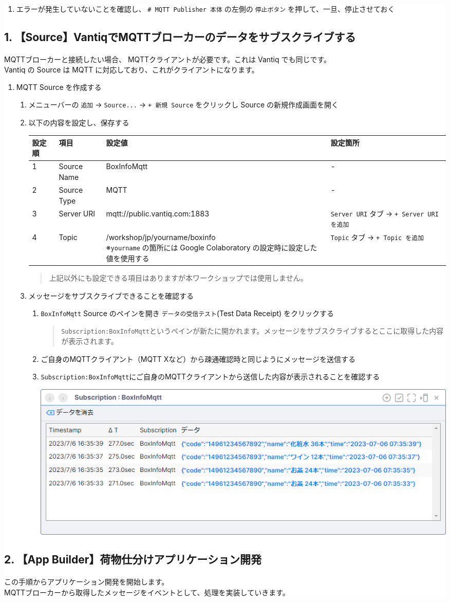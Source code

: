 1. エラーが発生していないことを確認し、 `# MQTT Publisher 本体` の左側の `停止ボタン` を押して、一旦、停止させておく

## 1. 【Source】VantiqでMQTTブローカーのデータをサブスクライブする

MQTTブローカーと接続したい場合、 MQTTクライアントが必要です。これは Vantiq でも同じです。  
Vantiq の Source は MQTT に対応しており、これがクライアントになります。

1. MQTT Source を作成する
   1. メニューバーの `追加` -> `Source...` -> `+ 新規 Source` をクリックし Source の新規作成画面を開く

   1. 以下の内容を設定し、保存する

      |設定順|項目|設定値|設定箇所|
      |-|-|-|-|
      |1|Source Name|BoxInfoMqtt|-|
      |2|Source Type|MQTT|-|
      |3|Server URI|mqtt://public.vantiq.com:1883|`Server URI` タブ -> `+ Server URI を追加`|
      |4|Topic|/workshop/jp/yourname/boxinfo <br> ※`yourname` の箇所には Google Colaboratory の設定時に設定した値を使用する|`Topic` タブ -> `+ Topic を追加`|
      > 上記以外にも設定できる項目はありますが本ワークショップでは使用しません。

   1. メッセージをサブスクライブできることを確認する
      1. `BoxInfoMqtt` Source のペインを開き `データの受信テスト`(Test Data Receipt) をクリックする
         > `Subscription:BoxInfoMqtt`というペインが新たに開かれます。メッセージをサブスクライブするとここに取得した内容が表示されます。
      1. ご自身のMQTTクライアント（MQTT Xなど）から疎通確認時と同じようにメッセージを送信する
      1. `Subscription:BoxInfoMqtt`にご自身のMQTTクライアントから送信した内容が表示されることを確認する

         ![sub-test-msg](./imgs/sub-test-msg.png)

## 2. 【App Builder】荷物仕分けアプリケーション開発

この手順からアプリケーション開発を開始します。  
MQTTブローカーから取得したメッセージをイベントとして、処理を実装していきます。

